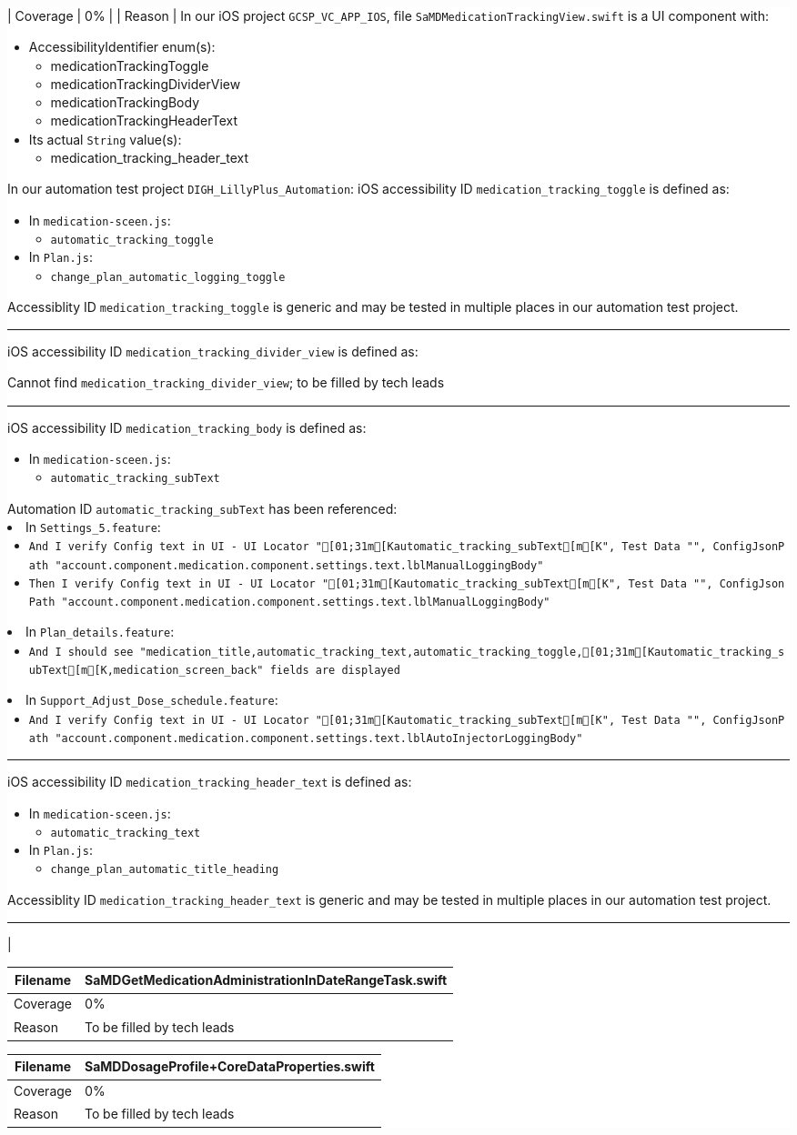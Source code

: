 | Coverage | 0%                                                                                                                                                                                                                                                                                                                                                                                                                                                                                                                                                                                                                                                                                                                                                                                                                                                                                                                                                                                                                                                                                                                                                                                                                                                                                                                                                                                                                                                                                                                                                                                                                                                                                                                                                                                                                                                                                                                                                                                                                                                                                                                                                                                                                                                                                                                                                                                                                                                                                                                                                                                                                                          |
| Reason   | In our iOS project `GCSP_VC_APP_IOS`, file `SaMDMedicationTrackingView.swift` is a UI component with: <ul> <li>AccessibilityIdentifier enum(s): <ul><li>medicationTrackingToggle</li><li>medicationTrackingDividerView</li><li>medicationTrackingBody</li><li>medicationTrackingHeaderText</li></ul></li> <li>Its actual `String` value(s): <ul><li>medication_tracking_header_text</li></ul></li> </ul> In our automation test project `DIGH_LillyPlus_Automation`: iOS accessibility ID `medication_tracking_toggle` is defined as:<ul><li>In `medication-sceen.js`: <ul><li>`automatic_tracking_toggle`</li> </ul></li> <li>In `Plan.js`: <ul><li>`change_plan_automatic_logging_toggle`</li> </ul></li> </ul> Accessiblity ID `medication_tracking_toggle` is generic and may be tested in multiple places in our automation test project.<hr> iOS accessibility ID `medication_tracking_divider_view` is defined as:<ul></ul> Cannot find `medication_tracking_divider_view`; to be filled by tech leads<hr> iOS accessibility ID `medication_tracking_body` is defined as:<ul><li>In `medication-sceen.js`: <ul><li>`automatic_tracking_subText`</li> </ul></li> </ul> Automation ID `automatic_tracking_subText` has been referenced:<li>In `Settings_5.feature`: <ul><li>`And I verify Config text in UI - UI Locator "[01;31m[Kautomatic_tracking_subText[m[K", Test Data "", ConfigJsonPath "account.component.medication.component.settings.text.lblManualLoggingBody"`</li> <li>`Then I verify Config text in UI - UI Locator "[01;31m[Kautomatic_tracking_subText[m[K", Test Data "", ConfigJsonPath "account.component.medication.component.settings.text.lblManualLoggingBody"`</li> </ul></li> <li>In `Plan_details.feature`: <ul><li>`And I should see "medication_title,automatic_tracking_text,automatic_tracking_toggle,[01;31m[Kautomatic_tracking_subText[m[K,medication_screen_back" fields are displayed`</li> </ul></li> <li>In `Support_Adjust_Dose_schedule.feature`: <ul><li>`And I verify Config text in UI - UI Locator "[01;31m[Kautomatic_tracking_subText[m[K", Test Data "", ConfigJsonPath "account.component.medication.component.settings.text.lblAutoInjectorLoggingBody"`</li> </ul></li> <hr> iOS accessibility ID `medication_tracking_header_text` is defined as:<ul><li>In `medication-sceen.js`: <ul><li>`automatic_tracking_text`</li> </ul></li> <li>In `Plan.js`: <ul><li>`change_plan_automatic_title_heading`</li> </ul></li> </ul> Accessiblity ID `medication_tracking_header_text` is generic and may be tested in multiple places in our automation test project.<hr>  |

| Filename | SaMDGetMedicationAdministrationInDateRangeTask.swift |
| -------- | ---------------------------------------------------- |
| Coverage | 0%                                                   |
| Reason   | To be filled by tech leads                           |

| Filename | SaMDDosageProfile+CoreDataProperties.swift |
| -------- | ------------------------------------------ |
| Coverage | 0%                                         |
| Reason   | To be filled by tech leads                 |
